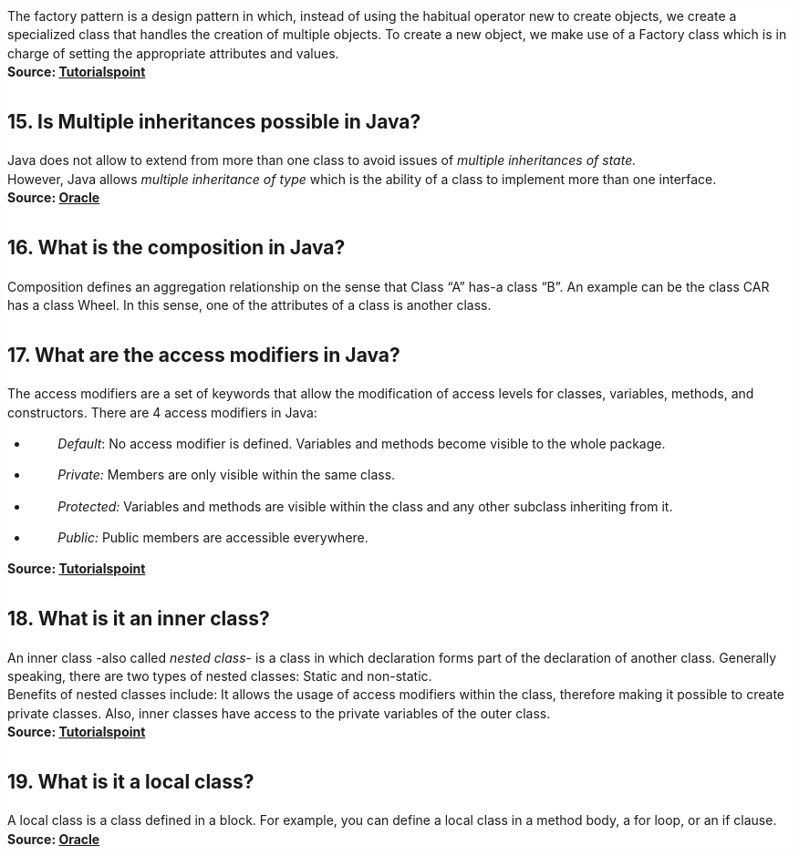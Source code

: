 The factory pattern is a design pattern in which, instead of using the habitual operator new to create objects, we create a specialized class that handles the creation of multiple objects. To create a new object, we make use of a Factory class which is in charge of setting the appropriate attributes and values.  
**Source: [Tutorialspoint](https://www.tutorialspoint.com/design_pattern/factory_pattern.htm)**  

## **15.** Is Multiple inheritances possible in Java?

Java does not allow to extend from more than one class to avoid issues of _multiple inheritances of state._   
However, Java allows _multiple inheritance of type_ which is the ability of a class to implement more than one interface.  
**Source: [Oracle](https://docs.oracle.com/javase/tutorial/java/IandI/multipleinheritance.html)**

## **16.** What is the composition in Java?

Composition defines an aggregation relationship on the sense that Class “A” has-a class “B”. An example can be the class CAR has a class Wheel. In this sense, one of the attributes of a class is another class. 

## **17.** What are the access modifiers in Java?

The access modifiers are a set of keywords that allow the modification of access levels for classes, variables, methods, and constructors. There are 4 access modifiers in Java:

-           _Default_: No access modifier is defined. Variables and methods become visible to the whole package.
    
-           _Private:_ Members are only visible within the same class.
    
-           _Protected:_ Variables and methods are visible within the class and any other subclass inheriting from it.
    
-           _Public:_ Public members are accessible everywhere.
    

**Source: [Tutorialspoint](https://www.tutorialspoint.com/java/java_access_modifiers.htm)**

## **18.** What is it an inner class?

An inner class -also called _nested class_\- is a class in which declaration forms part of the declaration of another class. Generally speaking, there are two types of nested classes: Static and non-static.  
Benefits of nested classes include: It allows the usage of access modifiers within the class, therefore making it possible to create private classes. Also, inner classes have access to the private variables of the outer class.  
**Source: [Tutorialspoint](https://www.tutorialspoint.com/java/java_innerclasses.htm)**

## **19.** What is it a local class?

A local class is a class defined in a block. For example, you can define a local class in a method body, a for loop, or an if clause.  
**Source: [Oracle](https://docs.oracle.com/javase/tutorial/java/javaOO/localclasses.html)**  
